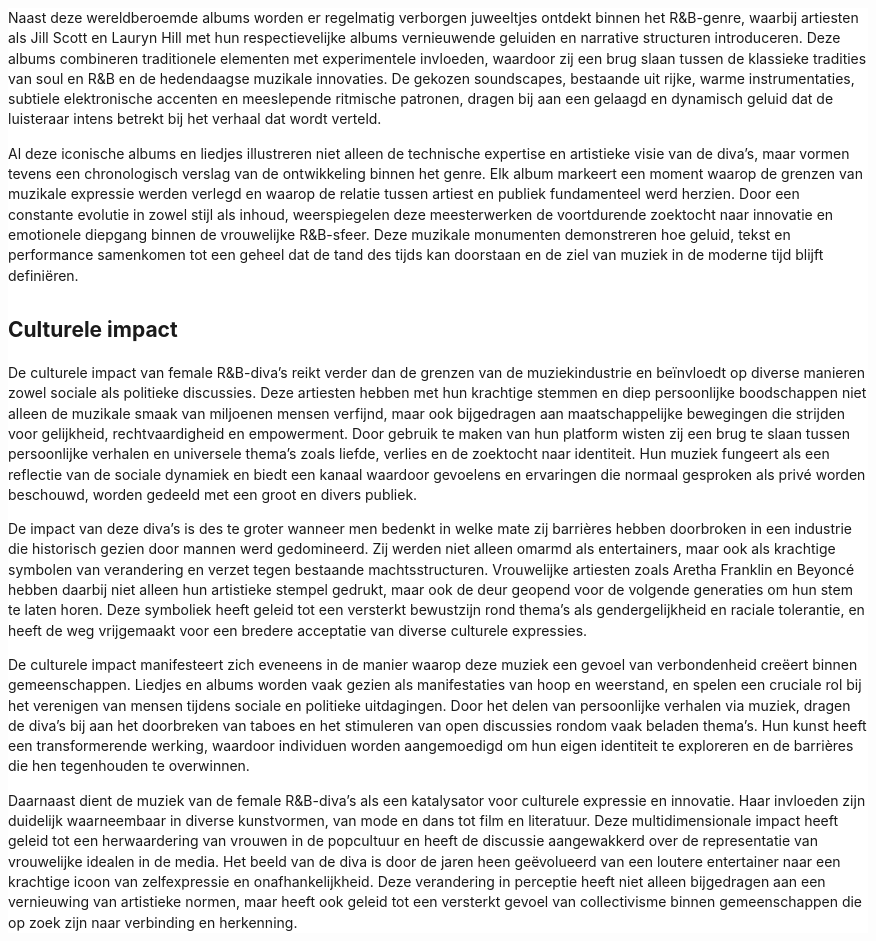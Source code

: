 Naast deze wereldberoemde albums worden er regelmatig verborgen juweeltjes ontdekt binnen het R&B-genre, waarbij artiesten als Jill Scott en Lauryn Hill met hun respectievelijke albums vernieuwende geluiden en narrative structuren introduceren. Deze albums combineren traditionele elementen met experimentele invloeden, waardoor zij een brug slaan tussen de klassieke tradities van soul en R&B en de hedendaagse muzikale innovaties. De gekozen soundscapes, bestaande uit rijke, warme instrumentaties, subtiele elektronische accenten en meeslepende ritmische patronen, dragen bij aan een gelaagd en dynamisch geluid dat de luisteraar intens betrekt bij het verhaal dat wordt verteld.

Al deze iconische albums en liedjes illustreren niet alleen de technische expertise en artistieke visie van de diva’s, maar vormen tevens een chronologisch verslag van de ontwikkeling binnen het genre. Elk album markeert een moment waarop de grenzen van muzikale expressie werden verlegd en waarop de relatie tussen artiest en publiek fundamenteel werd herzien. Door een constante evolutie in zowel stijl als inhoud, weerspiegelen deze meesterwerken de voortdurende zoektocht naar innovatie en emotionele diepgang binnen de vrouwelijke R&B-sfeer. Deze muzikale monumenten demonstreren hoe geluid, tekst en performance samenkomen tot een geheel dat de tand des tijds kan doorstaan en de ziel van muziek in de moderne tijd blijft definiëren.

## Culturele impact

De culturele impact van female R&B-diva’s reikt verder dan de grenzen van de muziekindustrie en beïnvloedt op diverse manieren zowel sociale als politieke discussies. Deze artiesten hebben met hun krachtige stemmen en diep persoonlijke boodschappen niet alleen de muzikale smaak van miljoenen mensen verfijnd, maar ook bijgedragen aan maatschappelijke bewegingen die strijden voor gelijkheid, rechtvaardigheid en empowerment. Door gebruik te maken van hun platform wisten zij een brug te slaan tussen persoonlijke verhalen en universele thema’s zoals liefde, verlies en de zoektocht naar identiteit. Hun muziek fungeert als een reflectie van de sociale dynamiek en biedt een kanaal waardoor gevoelens en ervaringen die normaal gesproken als privé worden beschouwd, worden gedeeld met een groot en divers publiek.

De impact van deze diva’s is des te groter wanneer men bedenkt in welke mate zij barrières hebben doorbroken in een industrie die historisch gezien door mannen werd gedomineerd. Zij werden niet alleen omarmd als entertainers, maar ook als krachtige symbolen van verandering en verzet tegen bestaande machtsstructuren. Vrouwelijke artiesten zoals Aretha Franklin en Beyoncé hebben daarbij niet alleen hun artistieke stempel gedrukt, maar ook de deur geopend voor de volgende generaties om hun stem te laten horen. Deze symboliek heeft geleid tot een versterkt bewustzijn rond thema’s als gendergelijkheid en raciale tolerantie, en heeft de weg vrijgemaakt voor een bredere acceptatie van diverse culturele expressies.

De culturele impact manifesteert zich eveneens in de manier waarop deze muziek een gevoel van verbondenheid creëert binnen gemeenschappen. Liedjes en albums worden vaak gezien als manifestaties van hoop en weerstand, en spelen een cruciale rol bij het verenigen van mensen tijdens sociale en politieke uitdagingen. Door het delen van persoonlijke verhalen via muziek, dragen de diva’s bij aan het doorbreken van taboes en het stimuleren van open discussies rondom vaak beladen thema’s. Hun kunst heeft een transformerende werking, waardoor individuen worden aangemoedigd om hun eigen identiteit te exploreren en de barrières die hen tegenhouden te overwinnen.

Daarnaast dient de muziek van de female R&B-diva’s als een katalysator voor culturele expressie en innovatie. Haar invloeden zijn duidelijk waarneembaar in diverse kunstvormen, van mode en dans tot film en literatuur. Deze multidimensionale impact heeft geleid tot een herwaardering van vrouwen in de popcultuur en heeft de discussie aangewakkerd over de representatie van vrouwelijke idealen in de media. Het beeld van de diva is door de jaren heen geëvolueerd van een loutere entertainer naar een krachtige icoon van zelfexpressie en onafhankelijkheid. Deze verandering in perceptie heeft niet alleen bijgedragen aan een vernieuwing van artistieke normen, maar heeft ook geleid tot een versterkt gevoel van collectivisme binnen gemeenschappen die op zoek zijn naar verbinding en herkenning.
